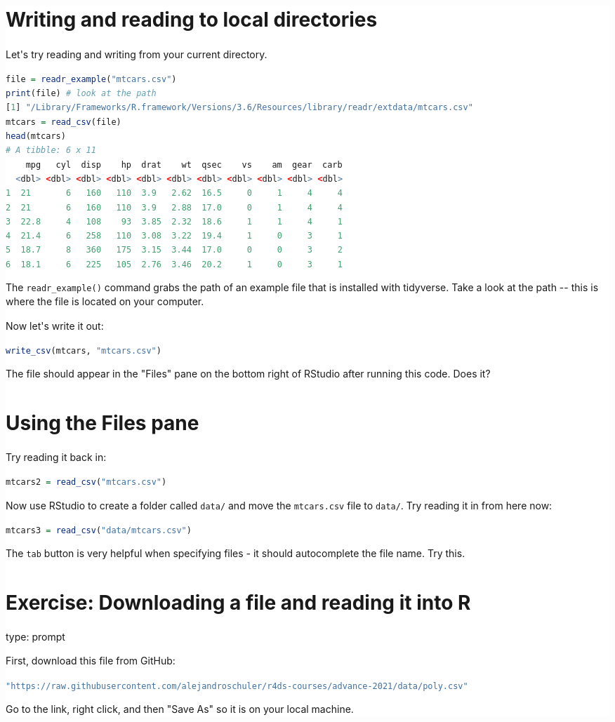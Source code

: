 Writing and reading to local directories
====
Let's try reading and writing from your current directory.

```r
file = readr_example("mtcars.csv")
print(file) # look at the path
[1] "/Library/Frameworks/R.framework/Versions/3.6/Resources/library/readr/extdata/mtcars.csv"
mtcars = read_csv(file)
head(mtcars)
# A tibble: 6 x 11
    mpg   cyl  disp    hp  drat    wt  qsec    vs    am  gear  carb
  <dbl> <dbl> <dbl> <dbl> <dbl> <dbl> <dbl> <dbl> <dbl> <dbl> <dbl>
1  21       6   160   110  3.9   2.62  16.5     0     1     4     4
2  21       6   160   110  3.9   2.88  17.0     0     1     4     4
3  22.8     4   108    93  3.85  2.32  18.6     1     1     4     1
4  21.4     6   258   110  3.08  3.22  19.4     1     0     3     1
5  18.7     8   360   175  3.15  3.44  17.0     0     0     3     2
6  18.1     6   225   105  2.76  3.46  20.2     1     0     3     1
```
The `readr_example()` command grabs the path of an example file that is installed with tidyverse. Take a look at the path -- this is where the file is located on your computer.

Now let's write it out:

```r
write_csv(mtcars, "mtcars.csv")
```
The file should appear in the "Files" pane on the bottom right of RStudio after running this code. Does it?

Using the Files pane
====

Try reading it back in:

```r
mtcars2 = read_csv("mtcars.csv")
```

Now use RStudio to create a folder called `data/` and move the `mtcars.csv` file to `data/`. Try reading it in from here now:

```r
mtcars3 = read_csv("data/mtcars.csv") 
```

The `tab` button is very helpful when specifying files - it should autocomplete the file name. Try this.

Exercise: Downloading a file and reading it into R
===
type: prompt

First, download this file from GitHub:

```r
"https://raw.githubusercontent.com/alejandroschuler/r4ds-courses/advance-2021/data/poly.csv"
```
Go to the link, right click, and then "Save As" so it is on your local machine. 
